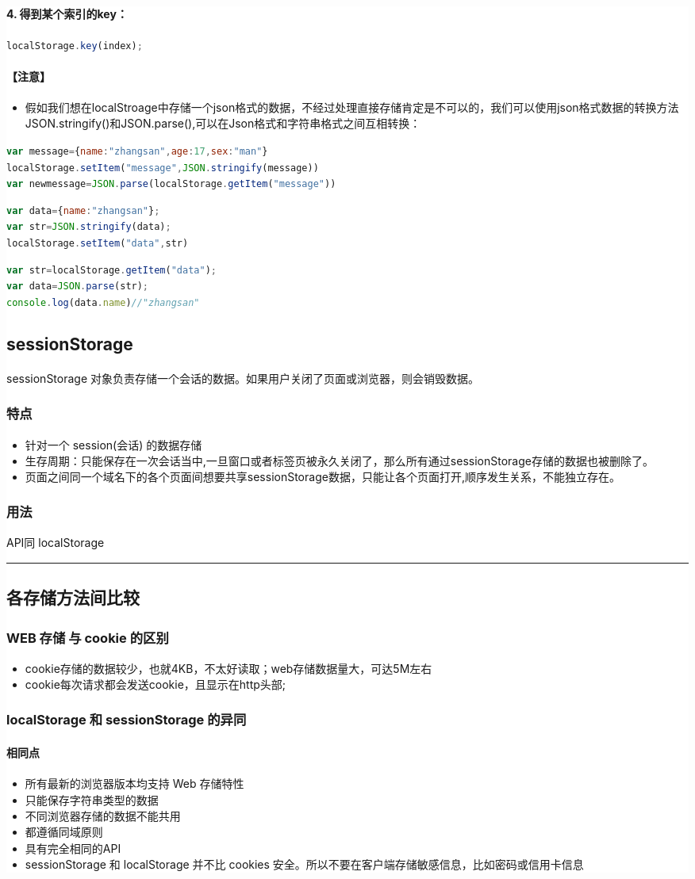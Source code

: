 #### 4. 得到某个索引的key：
```javascript
localStorage.key(index);
```

#### 【注意】
- 假如我们想在localStroage中存储一个json格式的数据，不经过处理直接存储肯定是不可以的，我们可以使用json格式数据的转换方法JSON.stringify()和JSON.parse(),可以在Json格式和字符串格式之间互相转换：
```javascript
var message={name:"zhangsan",age:17,sex:"man"}
localStorage.setItem("message",JSON.stringify(message))
var newmessage=JSON.parse(localStorage.getItem("message"))
```

```javascript
var data={name:"zhangsan"};
var str=JSON.stringify(data);
localStorage.setItem("data",str)
```

```javascript
var str=localStorage.getItem("data");
var data=JSON.parse(str);
console.log(data.name)//"zhangsan"
```   

## sessionStorage  
sessionStorage 对象负责存储一个会话的数据。如果用户关闭了页面或浏览器，则会销毁数据。
### 特点
- 针对一个 session(会话) 的数据存储
- 生存周期：只能保存在一次会话当中,一旦窗口或者标签页被永久关闭了，那么所有通过sessionStorage存储的数据也被删除了。
- 页面之间同一个域名下的各个页面间想要共享sessionStorage数据，只能让各个页面打开,顺序发生关系，不能独立存在。


### 用法
API同 localStorage

---
## 各存储方法间比较
### WEB 存储 与 cookie 的区别
- cookie存储的数据较少，也就4KB，不太好读取；web存储数据量大，可达5M左右
- cookie每次请求都会发送cookie，且显示在http头部;

### localStorage 和 sessionStorage 的异同
#### 相同点
- 所有最新的浏览器版本均支持 Web 存储特性
- 只能保存字符串类型的数据
- 不同浏览器存储的数据不能共用
- 都遵循同域原则
- 具有完全相同的API
- sessionStorage 和 localStorage 并不比 cookies 安全。所以不要在客户端存储敏感信息，比如密码或信用卡信息
